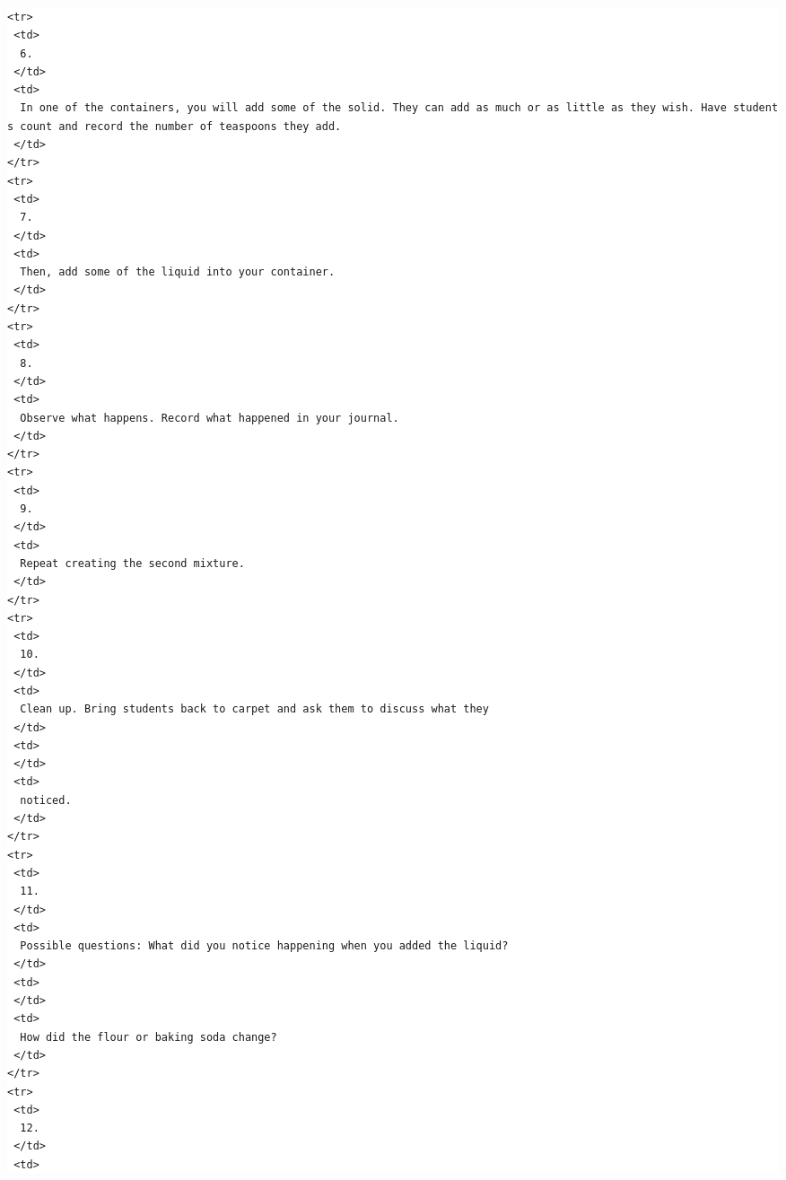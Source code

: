     <tr>
     <td>
      6.
     </td>
     <td>
      In one of the containers, you will add some of the solid. They can add as much or as little as they wish. Have students count and record the number of teaspoons they add.
     </td>
    </tr>
    <tr>
     <td>
      7.
     </td>
     <td>
      Then, add some of the liquid into your container.
     </td>
    </tr>
    <tr>
     <td>
      8.
     </td>
     <td>
      Observe what happens. Record what happened in your journal.
     </td>
    </tr>
    <tr>
     <td>
      9.
     </td>
     <td>
      Repeat creating the second mixture.
     </td>
    </tr>
    <tr>
     <td>
      10.
     </td>
     <td>
      Clean up. Bring students back to carpet and ask them to discuss what they
     </td>
     <td>
     </td>
     <td>
      noticed.
     </td>
    </tr>
    <tr>
     <td>
      11.
     </td>
     <td>
      Possible questions: What did you notice happening when you added the liquid?
     </td>
     <td>
     </td>
     <td>
      How did the flour or baking soda change?
     </td>
    </tr>
    <tr>
     <td>
      12.
     </td>
     <td>